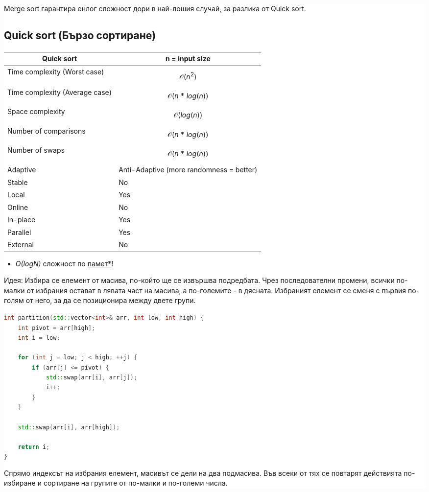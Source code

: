 Merge sort гарантира енлог сложност дори в най-лошия случай, за разлика от Quick sort.

## Quick sort (Бързо сортиране)

| Quick sort                     | n = input size                           |
| ------------------------------ | ---------------------------------------- |
| Time complexity (Worst case)   | $$\mathcal{O}(n^2)$$                     |
| Time complexity (Average case) | $$\mathcal{O}(n*log(n))$$                |
| Space complexity               | $$\mathcal{O}(log(n))$$                  |
| Number of comparisons          | $$\mathcal{O}(n*log(n))$$                |
| Number of swaps                | $$\mathcal{O}(n*log(n))$$                |
| Adaptive                       | Anti-Adaptive (more randomness = better) |
| Stable                         | No                                       |
| Local                          | Yes                                      |
| Online                         | No                                       |
| In-place                       | Yes                                      |
| Parallel                       | Yes                                      |
| External                       | No                                       |

- *О(logN)* сложност по [памет*](https://en.wikipedia.org/wiki/Quicksort#Space_complexity)!


Идея: Избира се елемент от масива, по-който ще се извършва подредбата. Чрез последователни промени, всички по-малки от избрания остават в лявата част на масива, а по-големите - в дясната. Избраният елемент се сменя с първия по-голям от него, за да се позиционира между двете групи.

```c++
int partition(std::vector<int>& arr, int low, int high) {
    int pivot = arr[high];
    int i = low;

    for (int j = low; j < high; ++j) {
        if (arr[j] <= pivot) {
            std::swap(arr[i], arr[j]);
            i++;
        }
    }

    std::swap(arr[i], arr[high]);
    
    return i;
}
```

Спрямо индексът на избрания елемент, масивът се дели на два подмасива. Във всеки от тях се повтарят действията по-избиране и сортиране на групите от по-малки и по-големи числа.
